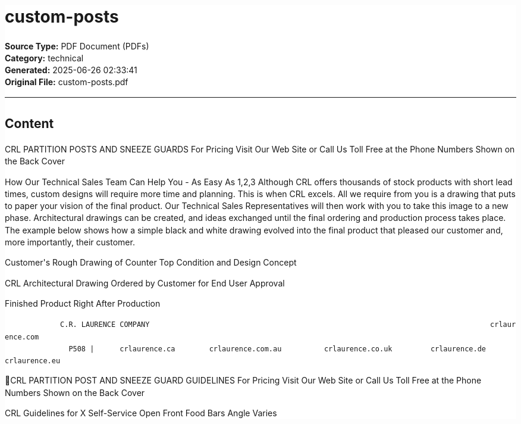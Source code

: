 ﻿# custom-posts

**Source Type:** PDF Document (PDFs)  
**Category:** technical  
**Generated:** 2025-06-26 02:33:41  
**Original File:** custom-posts.pdf

---

## Content

CRL PARTITION POSTS AND SNEEZE GUARDS                                                                      For Pricing Visit Our Web Site or Call Us Toll Free
                                                                                                           at the Phone Numbers Shown on the Back Cover


How Our Technical Sales Team Can Help You - As Easy As 1,2,3
   Although CRL offers thousands of stock products with short lead times, custom designs will require more time and planning. This is when
CRL excels. All we require from you is a drawing that puts to paper your vision of the final product. Our Technical Sales Representatives will
then work with you to take this image to a new phase. Architectural drawings can be created, and ideas exchanged until the final ordering and
production process takes place. The example below shows how a simple black and white drawing evolved into the final product that pleased
our customer and, more importantly, their customer.


Customer's Rough Drawing of Counter Top Condition and Design Concept




CRL Architectural Drawing Ordered by Customer for End User Approval




Finished Product
Right After Production




                 C.R. LAURENCE COMPANY                                                                                crlaurence.com
                   P508 |      crlaurence.ca        crlaurence.com.au          crlaurence.co.uk         crlaurence.de               crlaurence.eu
CRL PARTITION POST AND SNEEZE GUARD GUIDELINES                                                                                                       For Pricing Visit Our Web Site or Call Us Toll Free
                                                                                                                                                     at the Phone Numbers Shown on the Back Cover


CRL Guidelines for
                                                                                                                                                    X
Self-Service Open
Front Food Bars
                                                                                                                 Angle Varies
